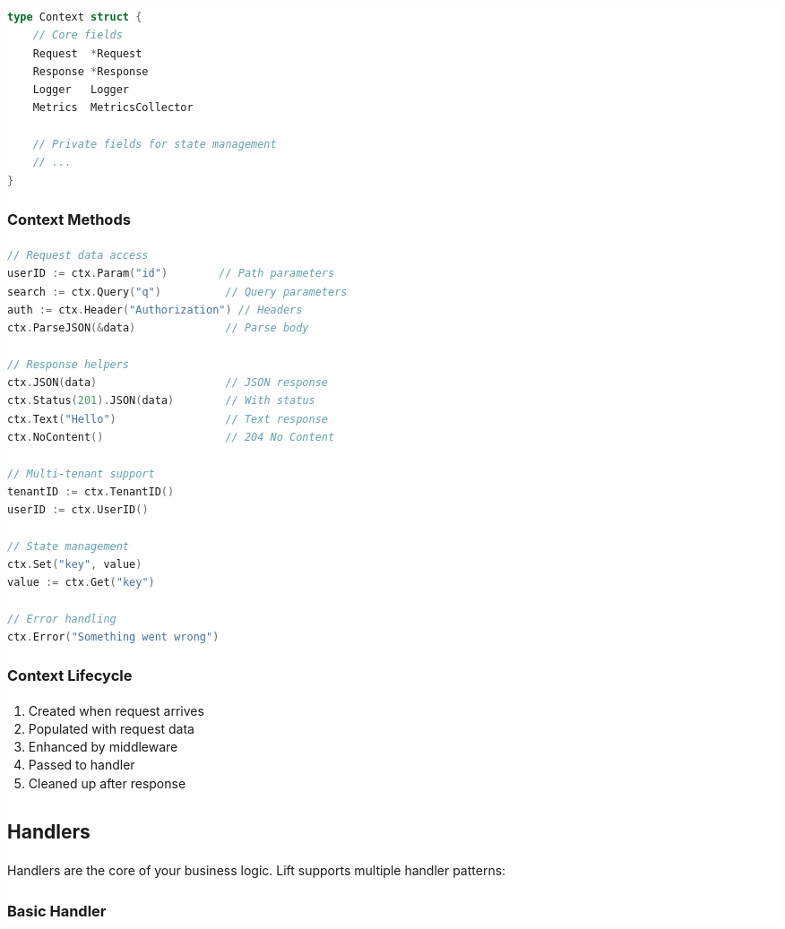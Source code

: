 ```go
type Context struct {
    // Core fields
    Request  *Request
    Response *Response
    Logger   Logger
    Metrics  MetricsCollector
    
    // Private fields for state management
    // ...
}
```

### Context Methods

```go
// Request data access
userID := ctx.Param("id")        // Path parameters
search := ctx.Query("q")          // Query parameters
auth := ctx.Header("Authorization") // Headers
ctx.ParseJSON(&data)              // Parse body

// Response helpers
ctx.JSON(data)                    // JSON response
ctx.Status(201).JSON(data)        // With status
ctx.Text("Hello")                 // Text response
ctx.NoContent()                   // 204 No Content

// Multi-tenant support
tenantID := ctx.TenantID()
userID := ctx.UserID()

// State management
ctx.Set("key", value)
value := ctx.Get("key")

// Error handling
ctx.Error("Something went wrong")
```

### Context Lifecycle

1. Created when request arrives
2. Populated with request data
3. Enhanced by middleware
4. Passed to handler
5. Cleaned up after response

## Handlers

Handlers are the core of your business logic. Lift supports multiple handler patterns:

### Basic Handler
